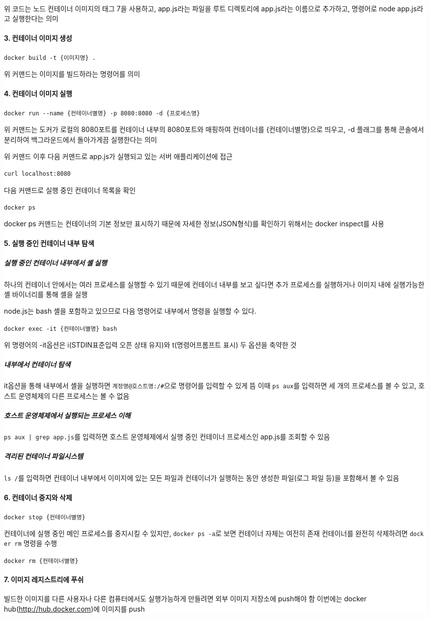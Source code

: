 위 코드는 노드 컨테이너 이미지의 태그 7을 사용하고, app.js라는 파일을 루트 디렉토리에 app.js라는 이름으로 추가하고, 명령어로 node app.js라고 실행한다는 의미
#### 3. 컨테이너 이미지 생성
```shell
docker build -t {이미지명} .
```
위 커맨드는 이미지를 빌드하라는 명령어를 의미
#### 4. 컨테이너 이미지 실행
```shell
docker run --name {컨테이너별명} -p 8080:8080 -d {프로세스명}
```
위 커맨드는 도커가 로컬의 8080포트를 컨테이너 내부의 8080포트와 매핑하여 컨테이너를 {컨테이너별명}으로 띄우고, -d 플래그를 통해 콘솔에서 분리하여 백그라운드에서 돌아가게끔 실행한다는 의미

위 커맨드 이후 다음 커맨드로 app.js가 실행되고 있는 서버 애플리케이션에 접근

```shell
curl localhost:8080
```
다음 커맨드로 실행 중인 컨테이너 목록을 확인
```shell
docker ps
```
docker ps 커맨드는 컨테이너의 기본 정보만 표시하기 때문에 자세한 정보(JSON형식)를 확인하기 위해서는 docker inspect를 사용
#### 5. 실행 중인 컨테이너 내부 탐색
##### 실행 중인 컨테이너 내부에서 셸 실행
하나의 컨테이너 안에서는 여러 프로세스를 실행할 수 있기 때문에 컨테이너 내부를 보고 싶다면 추가 프로세스를 실행하거나 이미지 내에 실행가능한 셸 바이너리를 통해 셸을 실행

node.js는 bash 셸을 포함하고 있으므로 다음 명령어로 내부에서 명령을 실행할 수 있다.

```shell
docker exec -it {컨테이너별명} bash
```
위 명령어의 -it옵션은 i(STDIN표준입력 오픈 상태 유지)와 t(명령어프롬프트 표시) 두 옵션을 축약한 것
##### 내부에서 컨테이너 탐색
it옵션을 통해 내부에서 셸을 실행하면 `계정명@호스트명:/#`으로 명령어를 입력할 수 있게 뜸
이때 `ps aux`를 입력하면 세 개의 프로세스를 볼 수 있고, 호스트 운영체제의 다른 프로세스는 볼 수 없음

##### 호스트 운영체제에서 실행되는 프로세스 이해
`ps aux | grep app.js`를 입력하면 호스트 운영체제에서 실행 중인 컨테이너 프로세스인 app.js를 조회할 수 있음

##### 격리된 컨테이너 파일시스템
`ls /`를 입력하면 컨테이너 내부에서 이미지에 있는 모든 파일과 컨테이너가 실행하는 동안 생성한 파일(로그 파일 등)을 포함해서 볼 수 있음

#### 6. 컨테이너 중지와 삭제
```shell
docker stop {컨테이너별명}
```
컨테이너에 실행 중인 메인 프로세스를 중지시킬 수 있지만, `docker ps -a`로 보면 컨테이너 자체는 여전히 존재
컨테이너를 완전히 삭제하려면 `docker rm` 명령을 수행

```shell
docker rm {컨테이너별명}
```
#### 7. 이미지 레지스트리에 푸쉬
빌드한 이미지를 다른 사용자나 다른 컴퓨터에서도 실행가능하게 만들려면 외부 이미지 저장소에 push해야 함
이번에는 docker hub(http://hub.docker.com)에 이미지를 push
